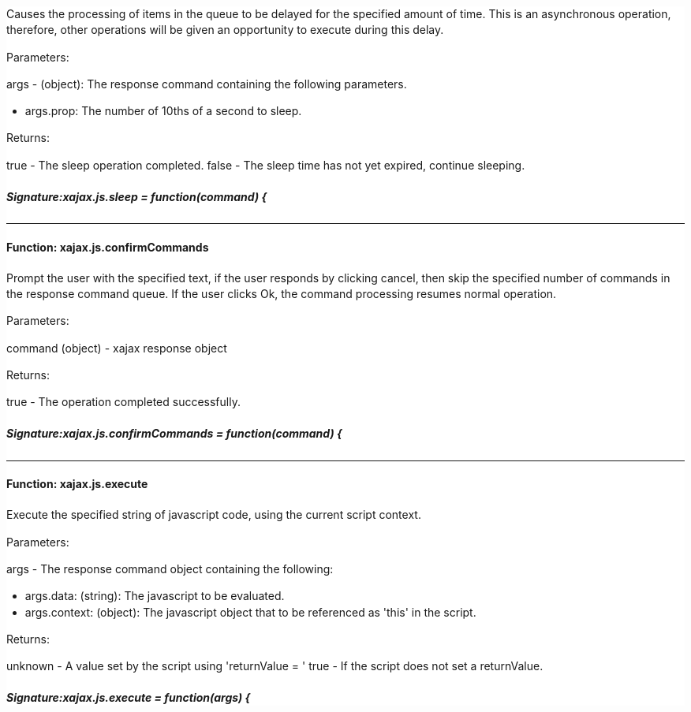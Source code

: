 Causes the processing of items in the queue to be delayed
for the specified amount of time.  This is an asynchronous
operation, therefore, other operations will be given an
opportunity to execute during this delay.

Parameters:

args - (object):  The response command containing the following
parameters.
- args.prop: The number of 10ths of a second to sleep.

Returns:

true - The sleep operation completed.
false - The sleep time has not yet expired, continue sleeping.


##### Signature:xajax.js.sleep = function(command) {
------------------------------
#### Function: xajax.js.confirmCommands

Prompt the user with the specified text, if the user responds by clicking
cancel, then skip the specified number of commands in the response command
queue.  If the user clicks Ok, the command processing resumes normal
operation.

Parameters:

command (object) - xajax response object

Returns:

true - The operation completed successfully.


##### Signature:xajax.js.confirmCommands = function(command) {
------------------------------
#### Function: xajax.js.execute

Execute the specified string of javascript code, using the current
script context.

Parameters:

args - The response command object containing the following:
- args.data: (string):  The javascript to be evaluated.
- args.context: (object):  The javascript object that to be
referenced as 'this' in the script.

Returns:

unknown - A value set by the script using 'returnValue = '
true - If the script does not set a returnValue.


##### Signature:xajax.js.execute = function(args) {
